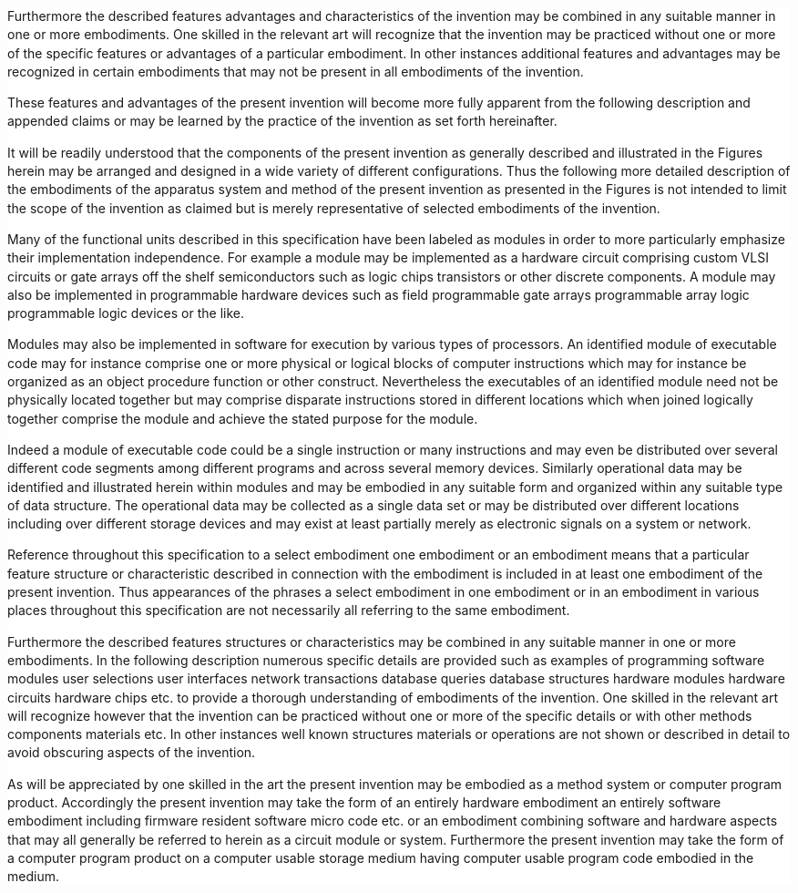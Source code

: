 Furthermore the described features advantages and characteristics of the invention may be combined in any suitable manner in one or more embodiments. One skilled in the relevant art will recognize that the invention may be practiced without one or more of the specific features or advantages of a particular embodiment. In other instances additional features and advantages may be recognized in certain embodiments that may not be present in all embodiments of the invention.

These features and advantages of the present invention will become more fully apparent from the following description and appended claims or may be learned by the practice of the invention as set forth hereinafter.

It will be readily understood that the components of the present invention as generally described and illustrated in the Figures herein may be arranged and designed in a wide variety of different configurations. Thus the following more detailed description of the embodiments of the apparatus system and method of the present invention as presented in the Figures is not intended to limit the scope of the invention as claimed but is merely representative of selected embodiments of the invention.

Many of the functional units described in this specification have been labeled as modules in order to more particularly emphasize their implementation independence. For example a module may be implemented as a hardware circuit comprising custom VLSI circuits or gate arrays off the shelf semiconductors such as logic chips transistors or other discrete components. A module may also be implemented in programmable hardware devices such as field programmable gate arrays programmable array logic programmable logic devices or the like.

Modules may also be implemented in software for execution by various types of processors. An identified module of executable code may for instance comprise one or more physical or logical blocks of computer instructions which may for instance be organized as an object procedure function or other construct. Nevertheless the executables of an identified module need not be physically located together but may comprise disparate instructions stored in different locations which when joined logically together comprise the module and achieve the stated purpose for the module.

Indeed a module of executable code could be a single instruction or many instructions and may even be distributed over several different code segments among different programs and across several memory devices. Similarly operational data may be identified and illustrated herein within modules and may be embodied in any suitable form and organized within any suitable type of data structure. The operational data may be collected as a single data set or may be distributed over different locations including over different storage devices and may exist at least partially merely as electronic signals on a system or network.

Reference throughout this specification to a select embodiment one embodiment or an embodiment means that a particular feature structure or characteristic described in connection with the embodiment is included in at least one embodiment of the present invention. Thus appearances of the phrases a select embodiment in one embodiment or in an embodiment in various places throughout this specification are not necessarily all referring to the same embodiment.

Furthermore the described features structures or characteristics may be combined in any suitable manner in one or more embodiments. In the following description numerous specific details are provided such as examples of programming software modules user selections user interfaces network transactions database queries database structures hardware modules hardware circuits hardware chips etc. to provide a thorough understanding of embodiments of the invention. One skilled in the relevant art will recognize however that the invention can be practiced without one or more of the specific details or with other methods components materials etc. In other instances well known structures materials or operations are not shown or described in detail to avoid obscuring aspects of the invention.

As will be appreciated by one skilled in the art the present invention may be embodied as a method system or computer program product. Accordingly the present invention may take the form of an entirely hardware embodiment an entirely software embodiment including firmware resident software micro code etc. or an embodiment combining software and hardware aspects that may all generally be referred to herein as a circuit module or system. Furthermore the present invention may take the form of a computer program product on a computer usable storage medium having computer usable program code embodied in the medium.
